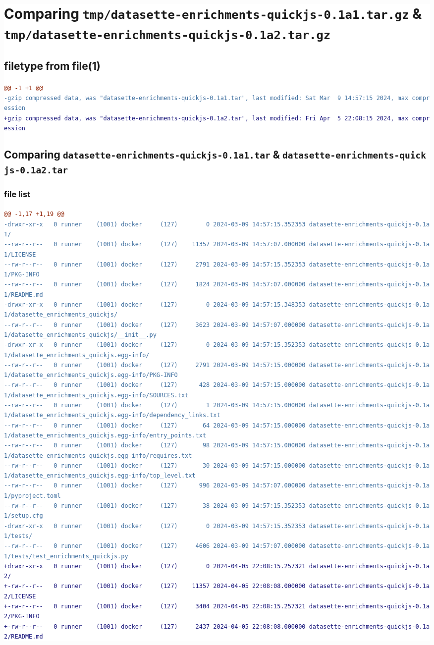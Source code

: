 # Comparing `tmp/datasette-enrichments-quickjs-0.1a1.tar.gz` & `tmp/datasette-enrichments-quickjs-0.1a2.tar.gz`

## filetype from file(1)

```diff
@@ -1 +1 @@
-gzip compressed data, was "datasette-enrichments-quickjs-0.1a1.tar", last modified: Sat Mar  9 14:57:15 2024, max compression
+gzip compressed data, was "datasette-enrichments-quickjs-0.1a2.tar", last modified: Fri Apr  5 22:08:15 2024, max compression
```

## Comparing `datasette-enrichments-quickjs-0.1a1.tar` & `datasette-enrichments-quickjs-0.1a2.tar`

### file list

```diff
@@ -1,17 +1,19 @@
-drwxr-xr-x   0 runner    (1001) docker     (127)        0 2024-03-09 14:57:15.352353 datasette-enrichments-quickjs-0.1a1/
--rw-r--r--   0 runner    (1001) docker     (127)    11357 2024-03-09 14:57:07.000000 datasette-enrichments-quickjs-0.1a1/LICENSE
--rw-r--r--   0 runner    (1001) docker     (127)     2791 2024-03-09 14:57:15.352353 datasette-enrichments-quickjs-0.1a1/PKG-INFO
--rw-r--r--   0 runner    (1001) docker     (127)     1824 2024-03-09 14:57:07.000000 datasette-enrichments-quickjs-0.1a1/README.md
-drwxr-xr-x   0 runner    (1001) docker     (127)        0 2024-03-09 14:57:15.348353 datasette-enrichments-quickjs-0.1a1/datasette_enrichments_quickjs/
--rw-r--r--   0 runner    (1001) docker     (127)     3623 2024-03-09 14:57:07.000000 datasette-enrichments-quickjs-0.1a1/datasette_enrichments_quickjs/__init__.py
-drwxr-xr-x   0 runner    (1001) docker     (127)        0 2024-03-09 14:57:15.352353 datasette-enrichments-quickjs-0.1a1/datasette_enrichments_quickjs.egg-info/
--rw-r--r--   0 runner    (1001) docker     (127)     2791 2024-03-09 14:57:15.000000 datasette-enrichments-quickjs-0.1a1/datasette_enrichments_quickjs.egg-info/PKG-INFO
--rw-r--r--   0 runner    (1001) docker     (127)      428 2024-03-09 14:57:15.000000 datasette-enrichments-quickjs-0.1a1/datasette_enrichments_quickjs.egg-info/SOURCES.txt
--rw-r--r--   0 runner    (1001) docker     (127)        1 2024-03-09 14:57:15.000000 datasette-enrichments-quickjs-0.1a1/datasette_enrichments_quickjs.egg-info/dependency_links.txt
--rw-r--r--   0 runner    (1001) docker     (127)       64 2024-03-09 14:57:15.000000 datasette-enrichments-quickjs-0.1a1/datasette_enrichments_quickjs.egg-info/entry_points.txt
--rw-r--r--   0 runner    (1001) docker     (127)       98 2024-03-09 14:57:15.000000 datasette-enrichments-quickjs-0.1a1/datasette_enrichments_quickjs.egg-info/requires.txt
--rw-r--r--   0 runner    (1001) docker     (127)       30 2024-03-09 14:57:15.000000 datasette-enrichments-quickjs-0.1a1/datasette_enrichments_quickjs.egg-info/top_level.txt
--rw-r--r--   0 runner    (1001) docker     (127)      996 2024-03-09 14:57:07.000000 datasette-enrichments-quickjs-0.1a1/pyproject.toml
--rw-r--r--   0 runner    (1001) docker     (127)       38 2024-03-09 14:57:15.352353 datasette-enrichments-quickjs-0.1a1/setup.cfg
-drwxr-xr-x   0 runner    (1001) docker     (127)        0 2024-03-09 14:57:15.352353 datasette-enrichments-quickjs-0.1a1/tests/
--rw-r--r--   0 runner    (1001) docker     (127)     4606 2024-03-09 14:57:07.000000 datasette-enrichments-quickjs-0.1a1/tests/test_enrichments_quickjs.py
+drwxr-xr-x   0 runner    (1001) docker     (127)        0 2024-04-05 22:08:15.257321 datasette-enrichments-quickjs-0.1a2/
+-rw-r--r--   0 runner    (1001) docker     (127)    11357 2024-04-05 22:08:08.000000 datasette-enrichments-quickjs-0.1a2/LICENSE
+-rw-r--r--   0 runner    (1001) docker     (127)     3404 2024-04-05 22:08:15.257321 datasette-enrichments-quickjs-0.1a2/PKG-INFO
+-rw-r--r--   0 runner    (1001) docker     (127)     2437 2024-04-05 22:08:08.000000 datasette-enrichments-quickjs-0.1a2/README.md
```